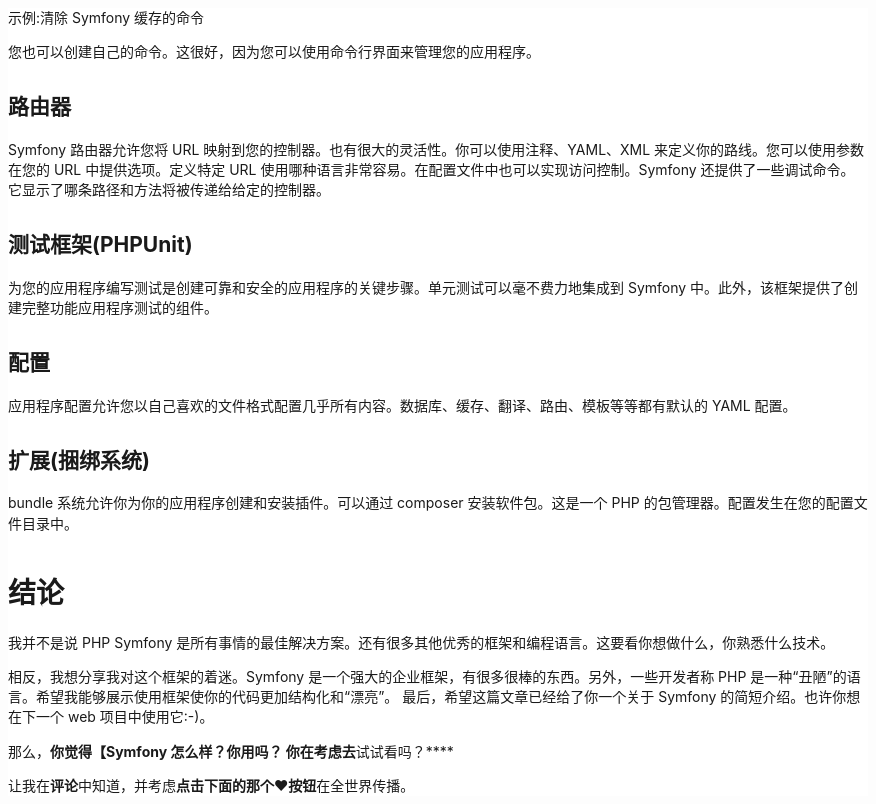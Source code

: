 示例:清除 Symfony 缓存的命令

您也可以创建自己的命令。这很好，因为您可以使用命令行界面来管理您的应用程序。

## 路由器

Symfony 路由器允许您将 URL 映射到您的控制器。也有很大的灵活性。你可以使用注释、YAML、XML 来定义你的路线。您可以使用参数在您的 URL 中提供选项。定义特定 URL 使用哪种语言非常容易。在配置文件中也可以实现访问控制。Symfony 还提供了一些调试命令。它显示了哪条路径和方法将被传递给给定的控制器。

## 测试框架(PHPUnit)

为您的应用程序编写测试是创建可靠和安全的应用程序的关键步骤。单元测试可以毫不费力地集成到 Symfony 中。此外，该框架提供了创建完整功能应用程序测试的组件。

## 配置

应用程序配置允许您以自己喜欢的文件格式配置几乎所有内容。数据库、缓存、翻译、路由、模板等等都有默认的 YAML 配置。

## 扩展(捆绑系统)

bundle 系统允许你为你的应用程序创建和安装插件。可以通过 composer 安装软件包。这是一个 PHP 的包管理器。配置发生在您的配置文件目录中。

# 结论

我并不是说 PHP Symfony 是所有事情的最佳解决方案。还有很多其他优秀的框架和编程语言。这要看你想做什么，你熟悉什么技术。

相反，我想分享我对这个框架的着迷。Symfony 是一个强大的企业框架，有很多很棒的东西。另外，一些开发者称 PHP 是一种“丑陋”的语言。希望我能够展示使用框架使你的代码更加结构化和“漂亮”。
最后，希望这篇文章已经给了你一个关于 Symfony 的简短介绍。也许你想在下一个 web 项目中使用它:-)。

那么，**你觉得【Symfony 怎么样？**你用吗？**
你在考虑去**试试看吗？****

让我在**评论**中知道，并考虑**点击下面的那个♥按钮**在全世界传播。